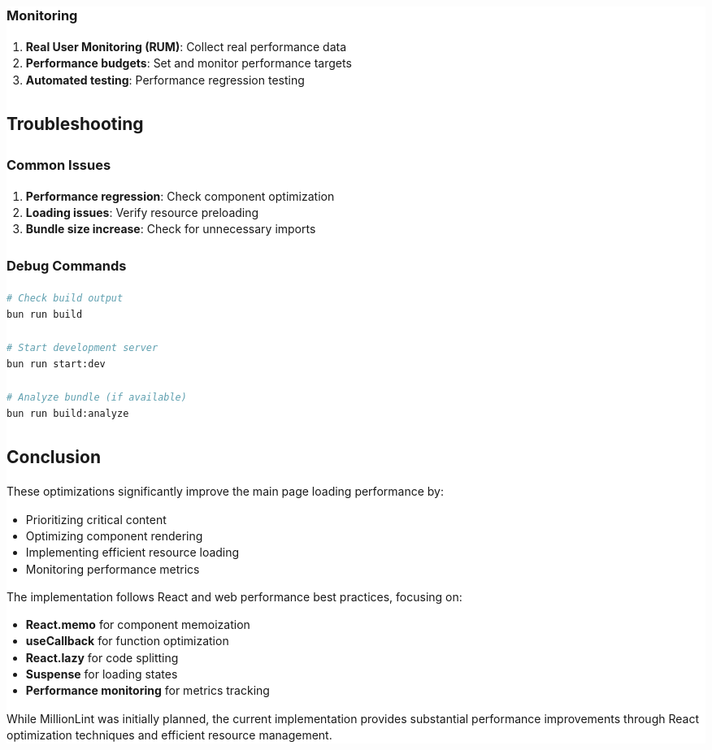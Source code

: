 ### Monitoring
1. **Real User Monitoring (RUM)**: Collect real performance data
2. **Performance budgets**: Set and monitor performance targets
3. **Automated testing**: Performance regression testing

## Troubleshooting

### Common Issues
1. **Performance regression**: Check component optimization
2. **Loading issues**: Verify resource preloading
3. **Bundle size increase**: Check for unnecessary imports

### Debug Commands
```bash
# Check build output
bun run build

# Start development server
bun run start:dev

# Analyze bundle (if available)
bun run build:analyze
```

## Conclusion

These optimizations significantly improve the main page loading performance by:
- Prioritizing critical content
- Optimizing component rendering
- Implementing efficient resource loading
- Monitoring performance metrics

The implementation follows React and web performance best practices, focusing on:
- **React.memo** for component memoization
- **useCallback** for function optimization
- **React.lazy** for code splitting
- **Suspense** for loading states
- **Performance monitoring** for metrics tracking

While MillionLint was initially planned, the current implementation provides substantial performance improvements through React optimization techniques and efficient resource management.


